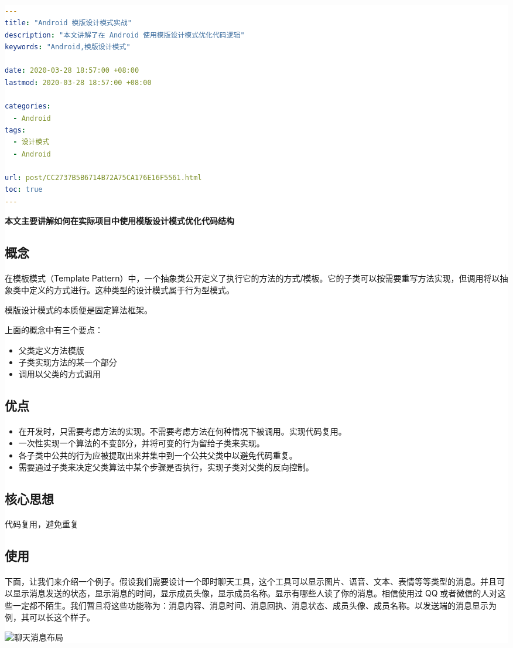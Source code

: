 ```yaml
---
title: "Android 模版设计模式实战"
description: "本文讲解了在 Android 使用模版设计模式优化代码逻辑"
keywords: "Android,模版设计模式"

date: 2020-03-28 18:57:00 +08:00
lastmod: 2020-03-28 18:57:00 +08:00

categories:
  - Android
tags:
  - 设计模式
  - Android

url: post/CC2737B5B6714B72A75CA176E16F5561.html
toc: true
---
```


**本文主要讲解如何在实际项目中使用模版设计模式优化代码结构**



## 概念

在模板模式（Template Pattern）中，一个抽象类公开定义了执行它的方法的方式/模板。它的子类可以按需要重写方法实现，但调用将以抽象类中定义的方式进行。这种类型的设计模式属于行为型模式。

模版设计模式的本质便是固定算法框架。

上面的概念中有三个要点：

- 父类定义方法模版
- 子类实现方法的某一个部分
- 调用以父类的方式调用

## 优点

- 在开发时，只需要考虑方法的实现。不需要考虑方法在何种情况下被调用。实现代码复用。
- 一次性实现一个算法的不变部分，并将可变的行为留给子类来实现。
- 各子类中公共的行为应被提取出来并集中到一个公共父类中以避免代码重复。
- 需要通过子类来决定父类算法中某个步骤是否执行，实现子类对父类的反向控制。

## 核心思想

代码复用，避免重复

## 使用

下面，让我们来介绍一个例子。假设我们需要设计一个即时聊天工具，这个工具可以显示图片、语音、文本、表情等等类型的消息。并且可以显示消息发送的状态，显示消息的时间，显示成员头像，显示成员名称。显示有哪些人读了你的消息。相信使用过 QQ 或者微信的人对这些一定都不陌生。我们暂且将这些功能称为：消息内容、消息时间、消息回执、消息状态、成员头像、成员名称。以发送端的消息显示为例，其可以长这个样子。

![聊天消息布局](/imgs/模版模式设计实战样例图.png)
